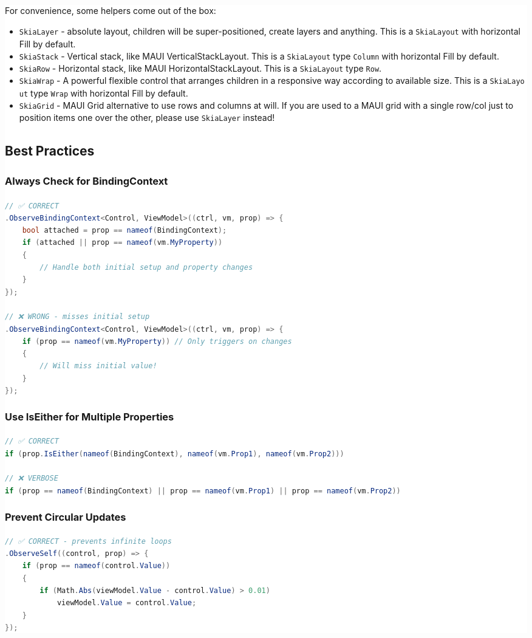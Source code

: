 For convenience, some helpers come out of the box:

* `SkiaLayer` - absolute layout, children will be super-positioned, create layers and anything. This is a `SkiaLayout` with horizontal Fill by default.
* `SkiaStack` - Vertical stack, like MAUI VerticalStackLayout. This is a `SkiaLayout` type `Column` with horizontal Fill by default.
* `SkiaRow` - Horizontal stack, like MAUI HorizontalStackLayout. This is a `SkiaLayout` type `Row`.
* `SkiaWrap` - A powerful flexible control that arranges children in a responsive way according to available size. This is a `SkiaLayout` type `Wrap` with horizontal Fill by default.
* `SkiaGrid` - MAUI Grid alternative to use rows and columns at will. If you are used to a MAUI grid with a single row/col just to position items one over the other, please use `SkiaLayer` instead!

## Best Practices

### Always Check for BindingContext

```csharp
// ✅ CORRECT
.ObserveBindingContext<Control, ViewModel>((ctrl, vm, prop) => {
    bool attached = prop == nameof(BindingContext);
    if (attached || prop == nameof(vm.MyProperty))
    {
        // Handle both initial setup and property changes
    }
});

// ❌ WRONG - misses initial setup
.ObserveBindingContext<Control, ViewModel>((ctrl, vm, prop) => {
    if (prop == nameof(vm.MyProperty)) // Only triggers on changes
    {
        // Will miss initial value!
    }
});
```

### Use IsEither for Multiple Properties

```csharp
// ✅ CORRECT
if (prop.IsEither(nameof(BindingContext), nameof(vm.Prop1), nameof(vm.Prop2)))

// ❌ VERBOSE
if (prop == nameof(BindingContext) || prop == nameof(vm.Prop1) || prop == nameof(vm.Prop2))
```

### Prevent Circular Updates

```csharp
// ✅ CORRECT - prevents infinite loops
.ObserveSelf((control, prop) => {
    if (prop == nameof(control.Value))
    {
        if (Math.Abs(viewModel.Value - control.Value) > 0.01)
            viewModel.Value = control.Value;
    }
});
```
